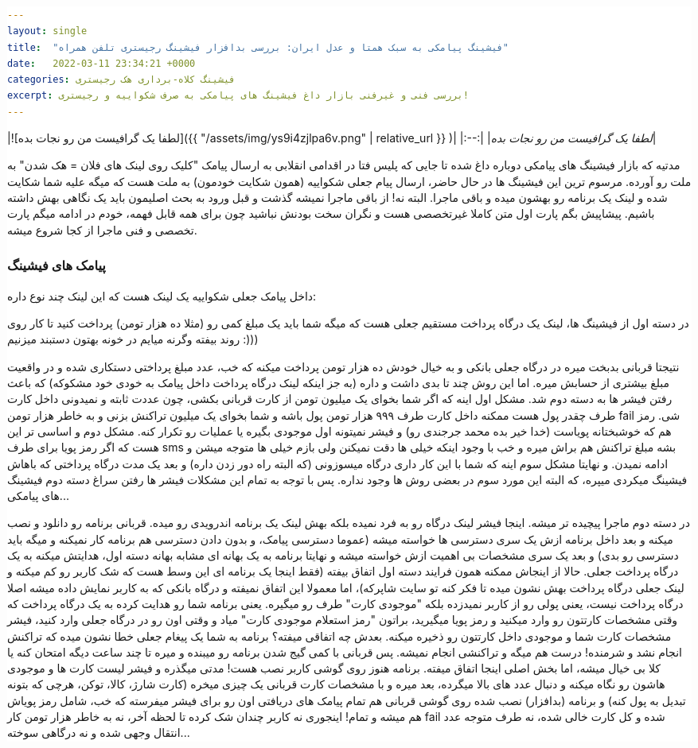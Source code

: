 ```yaml
---
layout: single
title:  "فیشینگ پیامکی به سبک همتا و عدل ایران: بررسی بدافزار فیشینگ رجیستری تلفن همراه"
date:   2022-03-11 23:34:21 +0000
categories: فیشینگ کلاه-برداری هک رجیستری
excerpt: بررسی فنی و غیرفنی بازار داغ فیشینگ های پیامکی به صرف شکواییه و رجیستری!
---
```

|![لطفا یک گرافیست من رو نجات بده]({{ "/assets/img/ys9i4zjlpa6v.png" | relative_url }} )|
|:--:|
|*لطفا یک گرافیست من رو نجات بده*|

  

مدتیه که بازار فیشینگ های پیامکی دوباره داغ شده تا جایی که پلیس فتا در اقدامی انقلابی به ارسال پیامک "کلیک روی لینک های فلان = هک شدن" به ملت رو آورده. مرسوم ترین این فیشینگ ها در حال حاضر، ارسال پیام جعلی شکواییه (همون شکایت خودمون) به ملت هست که میگه علیه شما شکایت شده و لینک یک برنامه رو بهشون میده و باقی ماجرا. البته نه! از باقی ماجرا نمیشه گذشت و قبل ورود به بحث اصلیمون باید یک نگاهی بهش داشته باشیم. پیشاپیش بگم پارت اول متن کاملا غیرتخصصی هست و نگران سخت بودنش نباشید چون برای همه قابل فهمه، خودم در ادامه میگم پارت تخصصی و فنی ماجرا از کجا شروع میشه.

### پیامک های فیشینگ

داخل پیامک جعلی شکواییه یک لینک هست که این لینک چند نوع داره:

در دسته اول از فیشینگ ها، لینک یک درگاه پرداخت مستقیم جعلی هست که میگه شما باید یک مبلغ کمی رو (مثلا ده هزار تومن) پرداخت کنید تا کار روی روند بیفته وگرنه میایم در خونه بهتون دستبند میزنیم :)))

نتیجتا قربانی بدبخت میره در درگاه جعلی بانکی و به خیال خودش ده هزار تومن پرداخت میکنه که خب، عدد مبلغ پرداختی دستکاری شده و در واقعیت مبلغ بیشتری از حسابش میره. اما این روش چند تا بدی داشت و داره (به جز اینکه لینک درگاه پرداخت داخل پیامک به خودی خود مشکوکه) که باعث رفتن فیشر ها به دسته دوم شد. مشکل اول اینه که اگر شما بخوای یک میلیون تومن از کارت قربانی بکشی، چون عددت ثابته و نمیدونی داخل کارت طرف چقدر پول هست ممکنه داخل کارت طرف ۹۹۹ هزار تومن پول باشه و شما بخوای یک میلیون تراکنش بزنی و به خاطر هزار تومن fail شی. رمز هم که خوشبختانه پویاست (خدا خیر بده محمد جرجندی رو) و فیشر نمیتونه اول موجودی بگیره یا عملیات رو تکرار کنه. مشکل دوم و اساسی تر این هست که اگر رمز پویا برای طرف sms بشه مبلغ تراکنش هم براش میره و خب با وجود اینکه خیلی ها دقت نمیکنن ولی بازم خیلی ها متوجه میشن و ادامه نمیدن. و نهایتا مشکل سوم اینه که شما با این کار داری درگاه میسوزونی (که البته راه دور زدن داره) و بعد یک مدت درگاه پرداختی که باهاش فیشینگ میکردی میپره، که البته این مورد سوم در بعضی روش ها وجود نداره. پس با توجه به تمام این مشکلات فیشر ها رفتن سراغ دسته دوم فیشینگ های پیامکی...

در دسته دوم ماجرا پیچیده تر میشه. اینجا فیشر لینک درگاه رو به فرد نمیده بلکه بهش لینک یک برنامه اندرویدی رو میده. قربانی برنامه رو دانلود و نصب میکنه و بعد داخل برنامه ازش یک سری دسترسی ها خواسته میشه (عموما دسترسی پیامک، و بدون دادن دسترسی هم برنامه کار نمیکنه و میگه باید دسترسی رو بدی) و بعد یک سری مشخصات بی اهمیت ازش خواسته میشه و نهایتا برنامه به یک بهانه ای مشابه بهانه دسته اول، هدایتش میکنه به یک درگاه پرداخت جعلی. حالا از اینجاش ممکنه همون فرایند دسته اول اتفاق بیفته (فقط اینجا یک برنامه ای این وسط هست که شک کاربر رو کم میکنه و لینک جعلی درگاه پرداخت بهش نشون میده تا فکر کنه تو سایت شاپرکه)، اما معمولا این اتفاق نمیفته و درگاه بانکی که به کاربر نمایش داده میشه اصلا درگاه پرداخت نیست، یعنی پولی رو از کاربر نمیدزده بلکه "موجودی کارت" طرف رو میگیره. یعنی برنامه شما رو هدایت کرده به یک درگاه پرداخت که وقتی مشخصات کارتتون رو وارد میکنید و رمز پویا میگیرید، براتون "رمز استعلام موجودی کارت" میاد و وقتی اون رو در درگاه جعلی وارد کنید، فیشر مشخصات کارت شما و موجودی داخل کارتتون رو ذخیره میکنه. بعدش چه اتفاقی میفته؟ برنامه به شما یک پیغام جعلی خطا نشون میده که تراکنش انجام نشد و شرمنده! درست هم میگه و تراکنشی انجام نمیشه. پس قربانی با کمی گیج شدن برنامه رو میبنده و میره تا چند ساعت دیگه امتحان کنه یا کلا بی خیال میشه، اما بخش اصلی اینجا اتفاق میفته. برنامه هنوز روی گوشی کاربر نصب هست! مدتی میگذره و فیشر لیست کارت ها و موجودی هاشون رو نگاه میکنه و دنبال عدد های بالا میگرده، بعد میره و با مشخصات کارت قربانی یک چیزی میخره (کارت شارژ، کالا، توکن، هرچی که بتونه تبدیل به پول کنه) و برنامه (بدافزار) نصب شده روی گوشی قربانی هم تمام پیامک های دریافتی اون رو برای فیشر میفرسته که خب، شامل رمز پویاش هم میشه و تمام! اینجوری نه کاربر چندان شک کرده تا لحظه آخر، نه به خاطر هزار تومن کار fail شده و کل کارت خالی شده، نه طرف متوجه عدد انتقال وجهی شده و نه درگاهی سوخته...
